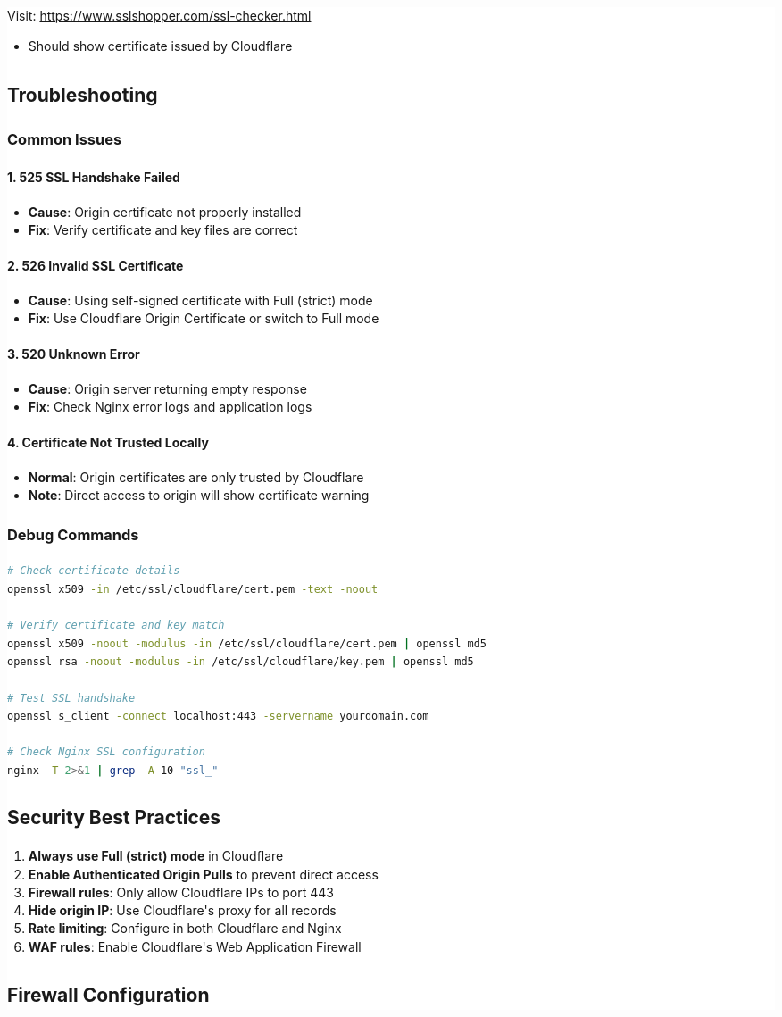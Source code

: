 Visit: https://www.sslshopper.com/ssl-checker.html
- Should show certificate issued by Cloudflare

## Troubleshooting

### Common Issues

#### 1. 525 SSL Handshake Failed
- **Cause**: Origin certificate not properly installed
- **Fix**: Verify certificate and key files are correct

#### 2. 526 Invalid SSL Certificate
- **Cause**: Using self-signed certificate with Full (strict) mode
- **Fix**: Use Cloudflare Origin Certificate or switch to Full mode

#### 3. 520 Unknown Error
- **Cause**: Origin server returning empty response
- **Fix**: Check Nginx error logs and application logs

#### 4. Certificate Not Trusted Locally
- **Normal**: Origin certificates are only trusted by Cloudflare
- **Note**: Direct access to origin will show certificate warning

### Debug Commands

```bash
# Check certificate details
openssl x509 -in /etc/ssl/cloudflare/cert.pem -text -noout

# Verify certificate and key match
openssl x509 -noout -modulus -in /etc/ssl/cloudflare/cert.pem | openssl md5
openssl rsa -noout -modulus -in /etc/ssl/cloudflare/key.pem | openssl md5

# Test SSL handshake
openssl s_client -connect localhost:443 -servername yourdomain.com

# Check Nginx SSL configuration
nginx -T 2>&1 | grep -A 10 "ssl_"
```

## Security Best Practices

1. **Always use Full (strict) mode** in Cloudflare
2. **Enable Authenticated Origin Pulls** to prevent direct access
3. **Firewall rules**: Only allow Cloudflare IPs to port 443
4. **Hide origin IP**: Use Cloudflare's proxy for all records
5. **Rate limiting**: Configure in both Cloudflare and Nginx
6. **WAF rules**: Enable Cloudflare's Web Application Firewall

## Firewall Configuration
